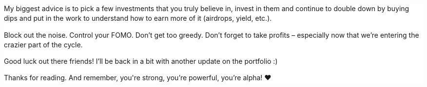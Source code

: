 My biggest advice is to pick a few investments that you truly believe in, invest in them and continue to double down by buying dips and put in the work to understand how to earn more of it (airdrops, yield, etc.). 

Block out the noise. Control your FOMO. Don’t get too greedy. Don’t forget to take profits – especially now that we’re entering the crazier part of the cycle.

Good luck out there friends! I’ll be back in a bit with another update on the portfolio :)

Thanks for reading. And remember, you're strong, you’re powerful, you’re alpha! ❤️